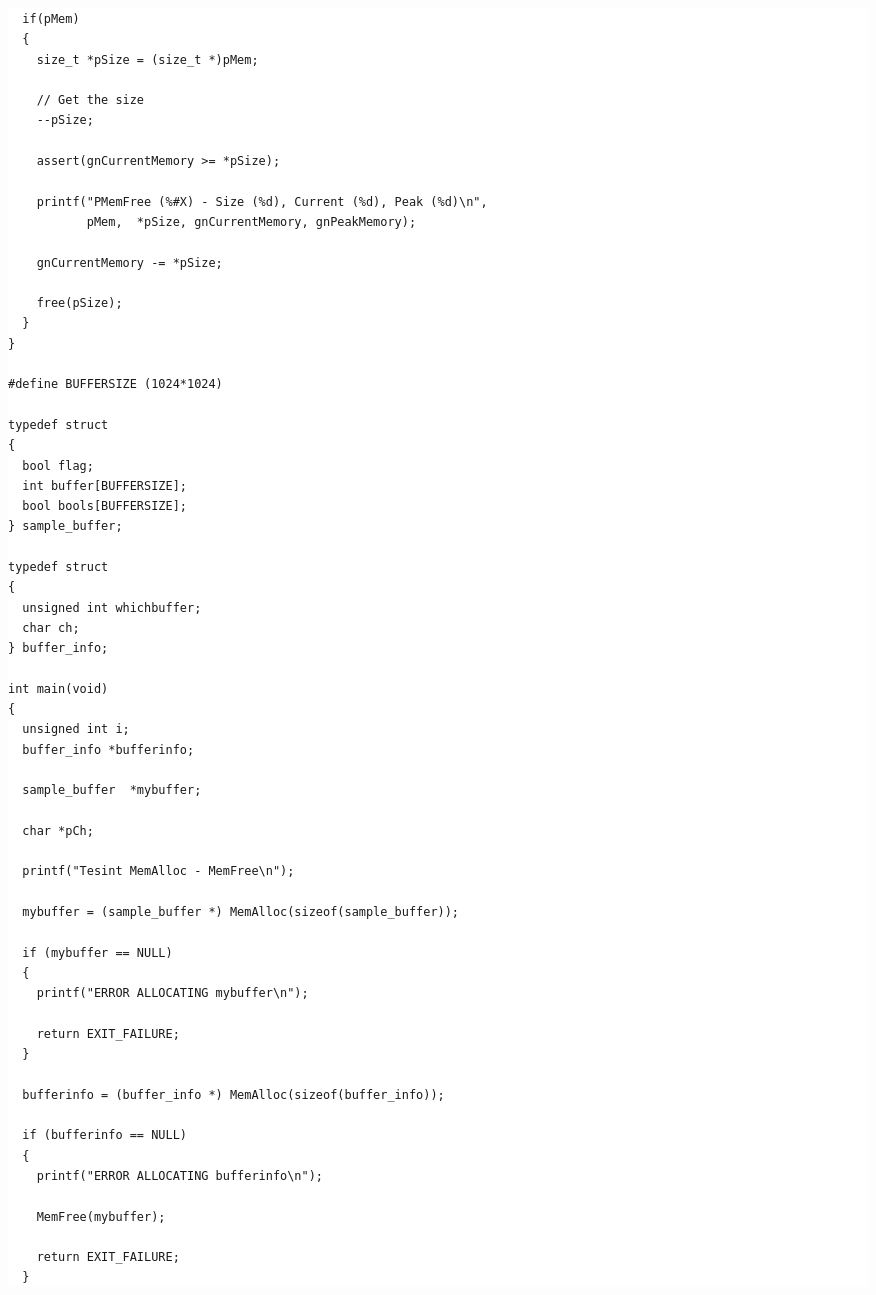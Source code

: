 ```
  if(pMem)
  {
    size_t *pSize = (size_t *)pMem;

    // Get the size
    --pSize;

    assert(gnCurrentMemory >= *pSize);

    printf("PMemFree (%#X) - Size (%d), Current (%d), Peak (%d)\n",
           pMem,  *pSize, gnCurrentMemory, gnPeakMemory);

    gnCurrentMemory -= *pSize;

    free(pSize);
  }
}

#define BUFFERSIZE (1024*1024)

typedef struct
{
  bool flag;
  int buffer[BUFFERSIZE];
  bool bools[BUFFERSIZE];
} sample_buffer;

typedef struct
{
  unsigned int whichbuffer;
  char ch;
} buffer_info;

int main(void)
{
  unsigned int i;
  buffer_info *bufferinfo;

  sample_buffer  *mybuffer;

  char *pCh;

  printf("Tesint MemAlloc - MemFree\n");

  mybuffer = (sample_buffer *) MemAlloc(sizeof(sample_buffer));

  if (mybuffer == NULL)
  {
    printf("ERROR ALLOCATING mybuffer\n");

    return EXIT_FAILURE;
  }

  bufferinfo = (buffer_info *) MemAlloc(sizeof(buffer_info));

  if (bufferinfo == NULL)
  {
    printf("ERROR ALLOCATING bufferinfo\n");

    MemFree(mybuffer);

    return EXIT_FAILURE;
  }
```